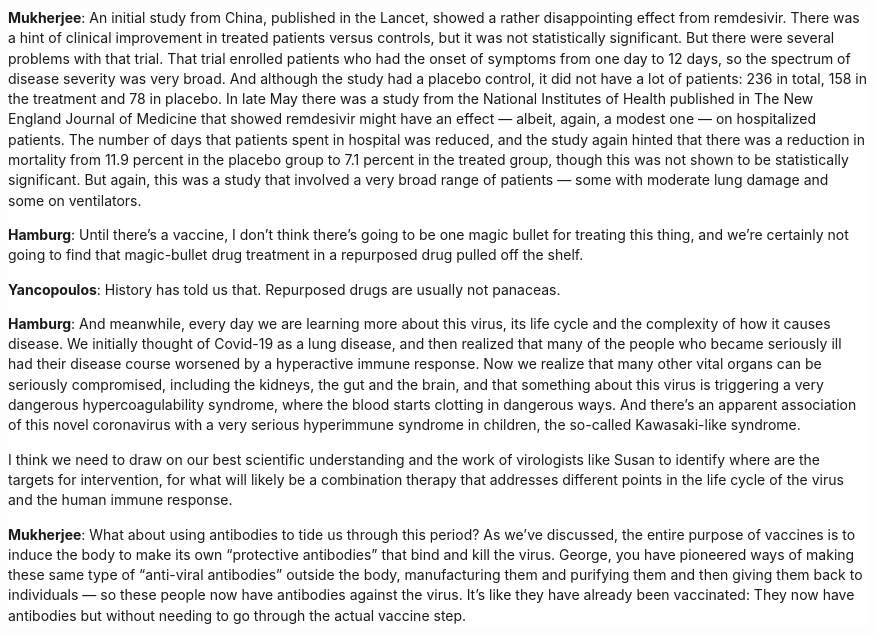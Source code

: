 <div class="g-ad rad-ad-wrapper">

<div class="place-ad" data-slot-id="mid24" data-position="mid">

</div>

</div>

**Mukherjee**: An initial study from China, published in the Lancet,
showed a rather disappointing effect from remdesivir. There was a hint
of clinical improvement in treated patients versus controls, but it was
not statistically significant. But there were several problems with that
trial. That trial enrolled patients who had the onset of symptoms from
one day to 12 days, so the spectrum of disease severity was very broad.
And although the study had a placebo control, it did not have a lot of
patients: 236 in total, 158 in the treatment and 78 in placebo. In late
May there was a study from the National Institutes of Health published
in The New England Journal of Medicine that showed remdesivir might have
an effect — albeit, again, a modest one — on hospitalized patients. The
number of days that patients spent in hospital was reduced, and the
study again hinted that there was a reduction in mortality from 11.9
percent in the placebo group to 7.1 percent in the treated group, though
this was not shown to be statistically significant. But again, this was
a study that involved a very broad range of patients — some with
moderate lung damage and some on ventilators.

**Hamburg**: Until there’s a vaccine, I don’t think there’s going to be
one magic bullet for treating this thing, and we’re certainly not going
to find that magic-bullet drug treatment in a repurposed drug pulled off
the shelf.

**Yancopoulos**: History has told us that. Repurposed drugs are usually
not panaceas.

**Hamburg**: And meanwhile, every day we are learning more about this
virus, its life cycle and the complexity of how it causes disease. We
initially thought of Covid-19 as a lung disease, and then realized that
many of the people who became seriously ill had their disease course
worsened by a hyperactive immune response. Now we realize that many
other vital organs can be seriously compromised, including the kidneys,
the gut and the brain, and that something about this virus is triggering
a very dangerous hypercoagulability syndrome, where the blood starts
clotting in dangerous ways. And there’s an apparent association of this
novel coronavirus with a very serious hyperimmune syndrome in children,
the so-called Kawasaki-like syndrome.

I think we need to draw on our best scientific understanding and the
work of virologists like Susan to identify where are the targets for
intervention, for what will likely be a combination therapy that
addresses different points in the life cycle of the virus and the human
immune response.

**Mukherjee**: What about using antibodies to tide us through this
period? As we’ve discussed, the entire purpose of vaccines is to induce
the body to make its own “protective antibodies” that bind and kill the
virus. George, you have pioneered ways of making these same type of
“anti-viral antibodies” outside the body, manufacturing them and
purifying them and then giving them back to individuals — so these
people now have antibodies against the virus. It’s like they have
already been vaccinated: They now have antibodies but without needing to
go through the actual vaccine step.

